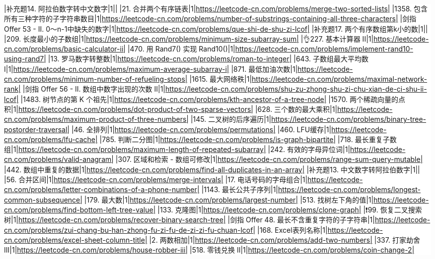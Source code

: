 |补充题14. 阿拉伯数字转中文数字|1||
|21. 合并两个有序链表|1|https://leetcode-cn.com/problems/merge-two-sorted-lists|
|1358. 包含所有三种字符的子字符串数目|1|https://leetcode-cn.com/problems/number-of-substrings-containing-all-three-characters|
|剑指 Offer 53 - II. 0～n-1中缺失的数字|1|https://leetcode-cn.com/problems/que-shi-de-shu-zi-lcof|
|补充题17. 两个有序数组第k小的数|1||
|209. 长度最小的子数组|1|https://leetcode-cn.com/problems/minimum-size-subarray-sum|
|👌227. 基本计算器 II|1|https://leetcode-cn.com/problems/basic-calculator-ii|
|470. 用 Rand7() 实现 Rand10()|1|https://leetcode-cn.com/problems/implement-rand10-using-rand7|
|13. 罗马数字转整数|1|https://leetcode-cn.com/problems/roman-to-integer|
|643. 子数组最大平均数 I|1|https://leetcode-cn.com/problems/maximum-average-subarray-i|
|871. 最低加油次数|1|https://leetcode-cn.com/problems/minimum-number-of-refueling-stops|
|1615. 最大网络秩|1|https://leetcode-cn.com/problems/maximal-network-rank|
|剑指 Offer 56 - II. 数组中数字出现的次数 II|1|https://leetcode-cn.com/problems/shu-zu-zhong-shu-zi-chu-xian-de-ci-shu-ii-lcof|
|1483. 树节点的第 K 个祖先|1|https://leetcode-cn.com/problems/kth-ancestor-of-a-tree-node|
|1570. 两个稀疏向量的点积|1|https://leetcode-cn.com/problems/dot-product-of-two-sparse-vectors|
|628. 三个数的最大乘积|1|https://leetcode-cn.com/problems/maximum-product-of-three-numbers|
|145. 二叉树的后序遍历|1|https://leetcode-cn.com/problems/binary-tree-postorder-traversal|
|46. 全排列|1|https://leetcode-cn.com/problems/permutations|
|460. LFU缓存|1|https://leetcode-cn.com/problems/lfu-cache|
|785. 判断二分图|1|https://leetcode-cn.com/problems/is-graph-bipartite|
|718. 最长重复子数组|1|https://leetcode-cn.com/problems/maximum-length-of-repeated-subarray|
|242. 有效的字母异位词|1|https://leetcode-cn.com/problems/valid-anagram|
|307. 区域和检索 - 数组可修改|1|https://leetcode-cn.com/problems/range-sum-query-mutable|
|442. 数组中重复的数据|1|https://leetcode-cn.com/problems/find-all-duplicates-in-an-array|
|补充题13. 中文数字转阿拉伯数字|1||
|56. 合并区间|1|https://leetcode-cn.com/problems/merge-intervals|
|17. 电话号码的字母组合|1|https://leetcode-cn.com/problems/letter-combinations-of-a-phone-number|
|1143. 最长公共子序列|1|https://leetcode-cn.com/problems/longest-common-subsequence|
|179. 最大数|1|https://leetcode-cn.com/problems/largest-number|
|513. 找树左下角的值|1|https://leetcode-cn.com/problems/find-bottom-left-tree-value|
|133. 克隆图|1|https://leetcode-cn.com/problems/clone-graph|
|❗99. 恢复二叉搜索树|1|https://leetcode-cn.com/problems/recover-binary-search-tree|
|剑指 Offer 48. 最长不含重复字符的子字符串|1|https://leetcode-cn.com/problems/zui-chang-bu-han-zhong-fu-zi-fu-de-zi-zi-fu-chuan-lcof|
|168. Excel表列名称|1|https://leetcode-cn.com/problems/excel-sheet-column-title|
|2. 两数相加|1|https://leetcode-cn.com/problems/add-two-numbers|
|337. 打家劫舍 III|1|https://leetcode-cn.com/problems/house-robber-iii|
|518. 零钱兑换 II|1|https://leetcode-cn.com/problems/coin-change-2|
